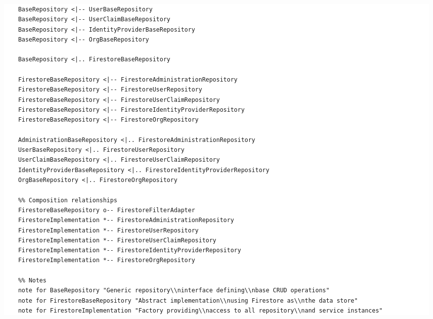 ```mermaid
    BaseRepository <|-- UserBaseRepository
    BaseRepository <|-- UserClaimBaseRepository
    BaseRepository <|-- IdentityProviderBaseRepository
    BaseRepository <|-- OrgBaseRepository

    BaseRepository <|.. FirestoreBaseRepository

    FirestoreBaseRepository <|-- FirestoreAdministrationRepository
    FirestoreBaseRepository <|-- FirestoreUserRepository
    FirestoreBaseRepository <|-- FirestoreUserClaimRepository
    FirestoreBaseRepository <|-- FirestoreIdentityProviderRepository
    FirestoreBaseRepository <|-- FirestoreOrgRepository

    AdministrationBaseRepository <|.. FirestoreAdministrationRepository
    UserBaseRepository <|.. FirestoreUserRepository
    UserClaimBaseRepository <|.. FirestoreUserClaimRepository
    IdentityProviderBaseRepository <|.. FirestoreIdentityProviderRepository
    OrgBaseRepository <|.. FirestoreOrgRepository

    %% Composition relationships
    FirestoreBaseRepository o-- FirestoreFilterAdapter
    FirestoreImplementation *-- FirestoreAdministrationRepository
    FirestoreImplementation *-- FirestoreUserRepository
    FirestoreImplementation *-- FirestoreUserClaimRepository
    FirestoreImplementation *-- FirestoreIdentityProviderRepository
    FirestoreImplementation *-- FirestoreOrgRepository

    %% Notes
    note for BaseRepository "Generic repository\\ninterface defining\\nbase CRUD operations"
    note for FirestoreBaseRepository "Abstract implementation\\nusing Firestore as\\nthe data store"
    note for FirestoreImplementation "Factory providing\\naccess to all repository\\nand service instances"
```
